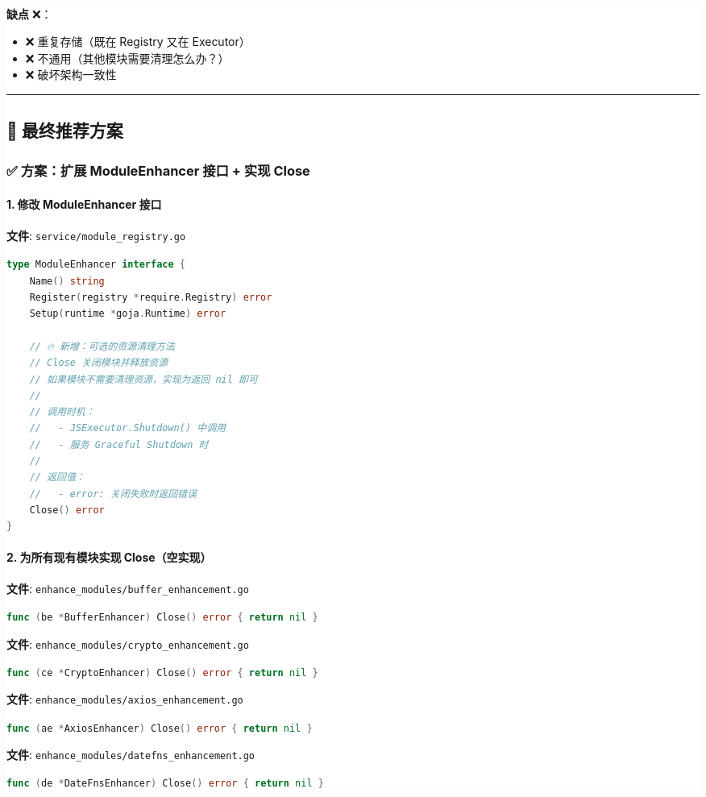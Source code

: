 **缺点** ❌：
- ❌ 重复存储（既在 Registry 又在 Executor）
- ❌ 不通用（其他模块需要清理怎么办？）
- ❌ 破坏架构一致性

---

## 🎯 最终推荐方案

### ✅ 方案：扩展 ModuleEnhancer 接口 + 实现 Close

#### 1. 修改 ModuleEnhancer 接口

**文件**: `service/module_registry.go`

```go
type ModuleEnhancer interface {
    Name() string
    Register(registry *require.Registry) error
    Setup(runtime *goja.Runtime) error
    
    // 🔥 新增：可选的资源清理方法
    // Close 关闭模块并释放资源
    // 如果模块不需要清理资源，实现为返回 nil 即可
    //
    // 调用时机：
    //   - JSExecutor.Shutdown() 中调用
    //   - 服务 Graceful Shutdown 时
    //
    // 返回值：
    //   - error: 关闭失败时返回错误
    Close() error
}
```

#### 2. 为所有现有模块实现 Close（空实现）

**文件**: `enhance_modules/buffer_enhancement.go`
```go
func (be *BufferEnhancer) Close() error { return nil }
```

**文件**: `enhance_modules/crypto_enhancement.go`
```go
func (ce *CryptoEnhancer) Close() error { return nil }
```

**文件**: `enhance_modules/axios_enhancement.go`
```go
func (ae *AxiosEnhancer) Close() error { return nil }
```

**文件**: `enhance_modules/datefns_enhancement.go`
```go
func (de *DateFnsEnhancer) Close() error { return nil }
```
